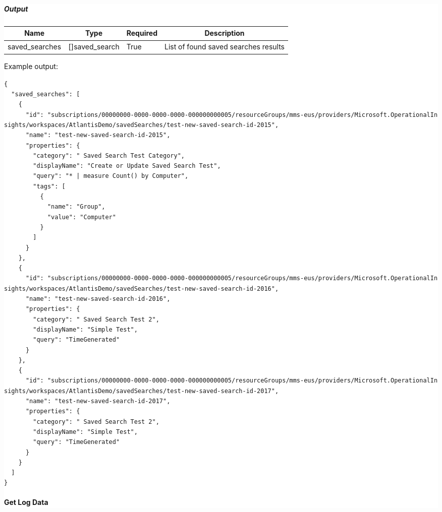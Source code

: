 ##### Output

|Name|Type|Required|Description|
|----|----|--------|-----------|
|saved_searches|[]saved_search|True|List of found saved searches results|

Example output:

```
{
  "saved_searches": [
    {
      "id": "subscriptions/00000000-0000-0000-0000-000000000005/resourceGroups/mms-eus/providers/Microsoft.OperationalInsights/workspaces/AtlantisDemo/savedSearches/test-new-saved-search-id-2015",
      "name": "test-new-saved-search-id-2015",
      "properties": {
        "category": " Saved Search Test Category",
        "displayName": "Create or Update Saved Search Test",
        "query": "* | measure Count() by Computer",
        "tags": [
          {
            "name": "Group",
            "value": "Computer"
          }
        ]
      }
    },
    {
      "id": "subscriptions/00000000-0000-0000-0000-000000000005/resourceGroups/mms-eus/providers/Microsoft.OperationalInsights/workspaces/AtlantisDemo/savedSearches/test-new-saved-search-id-2016",
      "name": "test-new-saved-search-id-2016",
      "properties": {
        "category": " Saved Search Test 2",
        "displayName": "Simple Test",
        "query": "TimeGenerated"
      }
    },
    {
      "id": "subscriptions/00000000-0000-0000-0000-000000000005/resourceGroups/mms-eus/providers/Microsoft.OperationalInsights/workspaces/AtlantisDemo/savedSearches/test-new-saved-search-id-2017",
      "name": "test-new-saved-search-id-2017",
      "properties": {
        "category": " Saved Search Test 2",
        "displayName": "Simple Test",
        "query": "TimeGenerated"
      }
    }
  ]
}
```

#### Get Log Data
